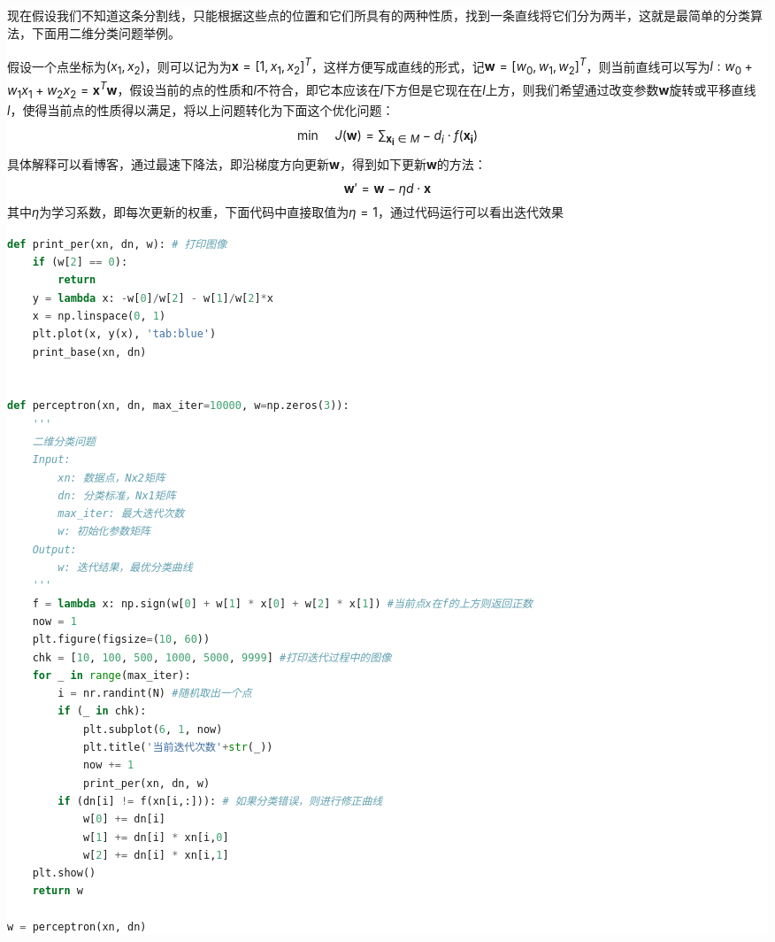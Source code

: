 
现在假设我们不知道这条分割线，只能根据这些点的位置和它们所具有的两种性质，找到一条直线将它们分为两半，这就是最简单的分类算法，下面用二维分类问题举例。

假设一个点坐标为$(x_1,x_2)$，则可以记为为$\mathbf{x} = [1,x_1,x_2]^T$，这样方便写成直线的形式，记$\mathbf{w}=[w_0,w_1,w_2]^T$，则当前直线可以写为$l:w_0+w_1x_1+w_2x_2=\mathbf{x}^T\mathbf{w}$，假设当前的点的性质和$l$不符合，即它本应该在$l$下方但是它现在在$l$上方，则我们希望通过改变参数$\mathbf{w}$旋转或平移直线$l$，使得当前点的性质得以满足，将以上问题转化为下面这个优化问题：
$$\min\quad J(\mathbf{w})=\sum_{\mathbf{x_i}\in M}-d_i\cdot f(\mathbf{x_i})$$
具体解释可以看博客，通过最速下降法，即沿梯度方向更新$\mathbf{w}$，得到如下更新$\mathbf{w}$的方法：
$$\mathbf{w}'=\mathbf{w}-\eta d\cdot\mathbf{x}$$
其中$\eta$为学习系数，即每次更新的权重，下面代码中直接取值为$\eta=1$，通过代码运行可以看出迭代效果


```python
def print_per(xn, dn, w): # 打印图像
    if (w[2] == 0):
        return
    y = lambda x: -w[0]/w[2] - w[1]/w[2]*x
    x = np.linspace(0, 1)
    plt.plot(x, y(x), 'tab:blue')
    print_base(xn, dn)
    

def perceptron(xn, dn, max_iter=10000, w=np.zeros(3)):
    '''
    二维分类问题
    Input:
        xn: 数据点，Nx2矩阵
        dn: 分类标准，Nx1矩阵
        max_iter: 最大迭代次数
        w: 初始化参数矩阵
    Output:
        w: 迭代结果，最优分类曲线
    '''
    f = lambda x: np.sign(w[0] + w[1] * x[0] + w[2] * x[1]) #当前点x在f的上方则返回正数
    now = 1
    plt.figure(figsize=(10, 60))
    chk = [10, 100, 500, 1000, 5000, 9999] #打印迭代过程中的图像
    for _ in range(max_iter):
        i = nr.randint(N) #随机取出一个点
        if (_ in chk):
            plt.subplot(6, 1, now)
            plt.title('当前迭代次数'+str(_))
            now += 1
            print_per(xn, dn, w)
        if (dn[i] != f(xn[i,:])): # 如果分类错误，则进行修正曲线
            w[0] += dn[i]
            w[1] += dn[i] * xn[i,0]
            w[2] += dn[i] * xn[i,1]
    plt.show()
    return w

w = perceptron(xn, dn)
```
